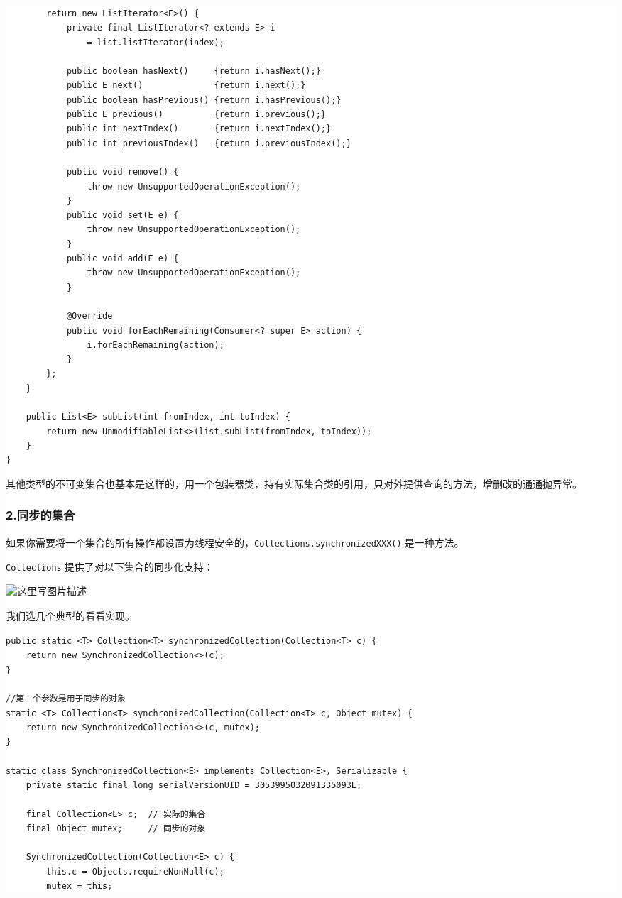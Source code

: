 ```
        return new ListIterator<E>() {
            private final ListIterator<? extends E> i
                = list.listIterator(index);

            public boolean hasNext()     {return i.hasNext();}
            public E next()              {return i.next();}
            public boolean hasPrevious() {return i.hasPrevious();}
            public E previous()          {return i.previous();}
            public int nextIndex()       {return i.nextIndex();}
            public int previousIndex()   {return i.previousIndex();}

            public void remove() {
                throw new UnsupportedOperationException();
            }
            public void set(E e) {
                throw new UnsupportedOperationException();
            }
            public void add(E e) {
                throw new UnsupportedOperationException();
            }

            @Override
            public void forEachRemaining(Consumer<? super E> action) {
                i.forEachRemaining(action);
            }
        };
    }

    public List<E> subList(int fromIndex, int toIndex) {
        return new UnmodifiableList<>(list.subList(fromIndex, toIndex));
    }
}
```

其他类型的不可变集合也基本是这样的，用一个包装器类，持有实际集合类的引用，只对外提供查询的方法，增删改的通通抛异常。

### 2.同步的集合

如果你需要将一个集合的所有操作都设置为线程安全的，``Collections.synchronizedXXX()`` 是一种方法。

``Collections`` 提供了对以下集合的同步化支持：

![这里写图片描述](http://img.blog.csdn.net/20171026021957501?watermark/2/text/aHR0cDovL2Jsb2cuY3Nkbi5uZXQvdTAxMTI0MDg3Nw==/font/5a6L5L2T/fontsize/400/fill/I0JBQkFCMA==/dissolve/70/gravity/SouthEast)

我们选几个典型的看看实现。

```
public static <T> Collection<T> synchronizedCollection(Collection<T> c) {
    return new SynchronizedCollection<>(c);
}

//第二个参数是用于同步的对象
static <T> Collection<T> synchronizedCollection(Collection<T> c, Object mutex) {
    return new SynchronizedCollection<>(c, mutex);
}

static class SynchronizedCollection<E> implements Collection<E>, Serializable {
    private static final long serialVersionUID = 3053995032091335093L;

    final Collection<E> c;  // 实际的集合
    final Object mutex;     // 同步的对象

    SynchronizedCollection(Collection<E> c) {
        this.c = Objects.requireNonNull(c);
        mutex = this;
```